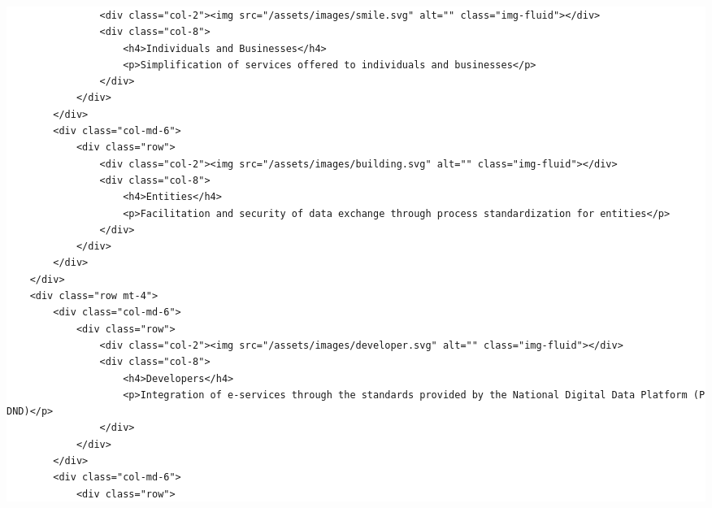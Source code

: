                     <div class="col-2"><img src="/assets/images/smile.svg" alt="" class="img-fluid"></div>
                    <div class="col-8">
                        <h4>Individuals and Businesses</h4>
                        <p>Simplification of services offered to individuals and businesses</p>
                    </div>
                </div>
            </div>
            <div class="col-md-6">
                <div class="row">
                    <div class="col-2"><img src="/assets/images/building.svg" alt="" class="img-fluid"></div>
                    <div class="col-8">
                        <h4>Entities</h4>
                        <p>Facilitation and security of data exchange through process standardization for entities</p>
                    </div>
                </div>
            </div>
        </div>
        <div class="row mt-4">
            <div class="col-md-6">
                <div class="row">
                    <div class="col-2"><img src="/assets/images/developer.svg" alt="" class="img-fluid"></div>
                    <div class="col-8">
                        <h4>Developers</h4>
                        <p>Integration of e-services through the standards provided by the National Digital Data Platform (PDND)</p>
                    </div>
                </div>
            </div>
            <div class="col-md-6">
                <div class="row">